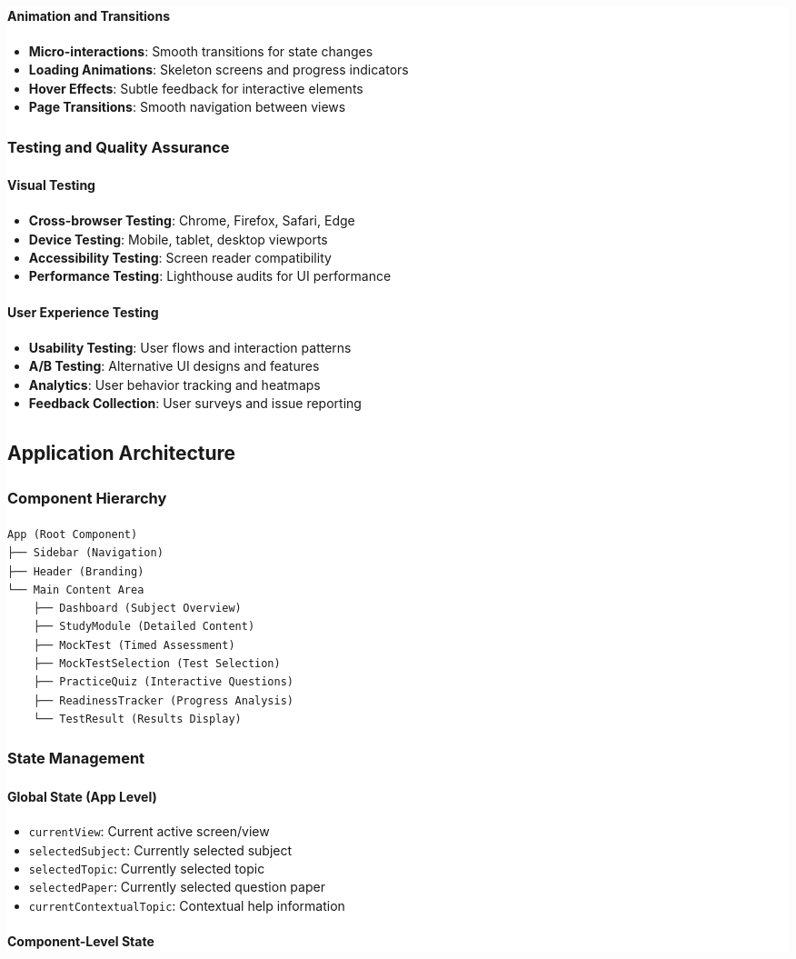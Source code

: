 #### Animation and Transitions

- **Micro-interactions**: Smooth transitions for state changes
- **Loading Animations**: Skeleton screens and progress indicators
- **Hover Effects**: Subtle feedback for interactive elements
- **Page Transitions**: Smooth navigation between views

### Testing and Quality Assurance

#### Visual Testing

- **Cross-browser Testing**: Chrome, Firefox, Safari, Edge
- **Device Testing**: Mobile, tablet, desktop viewports
- **Accessibility Testing**: Screen reader compatibility
- **Performance Testing**: Lighthouse audits for UI performance

#### User Experience Testing

- **Usability Testing**: User flows and interaction patterns
- **A/B Testing**: Alternative UI designs and features
- **Analytics**: User behavior tracking and heatmaps
- **Feedback Collection**: User surveys and issue reporting

## Application Architecture

### Component Hierarchy

```
App (Root Component)
├── Sidebar (Navigation)
├── Header (Branding)
└── Main Content Area
    ├── Dashboard (Subject Overview)
    ├── StudyModule (Detailed Content)
    ├── MockTest (Timed Assessment)
    ├── MockTestSelection (Test Selection)
    ├── PracticeQuiz (Interactive Questions)
    ├── ReadinessTracker (Progress Analysis)
    └── TestResult (Results Display)
```

### State Management

#### Global State (App Level)

- `currentView`: Current active screen/view
- `selectedSubject`: Currently selected subject
- `selectedTopic`: Currently selected topic
- `selectedPaper`: Currently selected question paper
- `currentContextualTopic`: Contextual help information

#### Component-Level State
